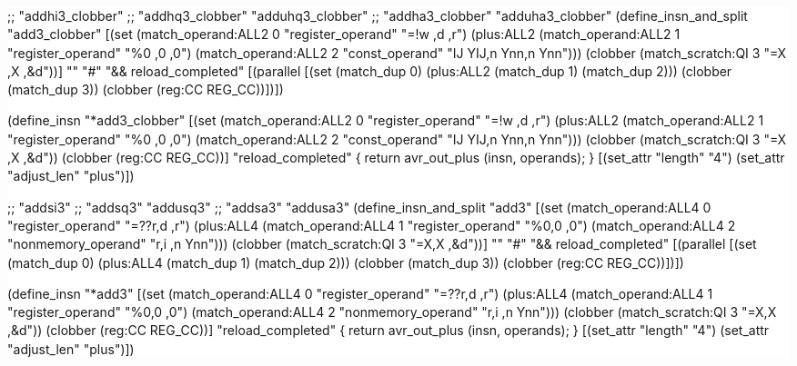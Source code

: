 ;; "addhi3_clobber"
;; "addhq3_clobber" "adduhq3_clobber"
;; "addha3_clobber" "adduha3_clobber"
(define_insn_and_split "add<mode>3_clobber"
  [(set (match_operand:ALL2 0 "register_operand"            "=!w    ,d    ,r")
        (plus:ALL2 (match_operand:ALL2 1 "register_operand"  "%0    ,0    ,0")
                   (match_operand:ALL2 2 "const_operand"     "IJ YIJ,n Ynn,n Ynn")))
   (clobber (match_scratch:QI 3                             "=X     ,X    ,&d"))]
  ""
  "#"
  "&& reload_completed"
  [(parallel [(set (match_dup 0)
                   (plus:ALL2 (match_dup 1)
                              (match_dup 2)))
              (clobber (match_dup 3))
              (clobber (reg:CC REG_CC))])])

(define_insn "*add<mode>3_clobber"
  [(set (match_operand:ALL2 0 "register_operand"            "=!w    ,d    ,r")
        (plus:ALL2 (match_operand:ALL2 1 "register_operand"  "%0    ,0    ,0")
                   (match_operand:ALL2 2 "const_operand"     "IJ YIJ,n Ynn,n Ynn")))
   (clobber (match_scratch:QI 3                             "=X     ,X    ,&d"))
   (clobber (reg:CC REG_CC))]
  "reload_completed"
  {
    return avr_out_plus (insn, operands);
  }
  [(set_attr "length" "4")
   (set_attr "adjust_len" "plus")])


;; "addsi3"
;; "addsq3" "addusq3"
;; "addsa3" "addusa3"
(define_insn_and_split "add<mode>3"
  [(set (match_operand:ALL4 0 "register_operand"          "=??r,d ,r")
        (plus:ALL4 (match_operand:ALL4 1 "register_operand" "%0,0 ,0")
                   (match_operand:ALL4 2 "nonmemory_operand" "r,i ,n Ynn")))
   (clobber (match_scratch:QI 3                             "=X,X ,&d"))]
  ""
  "#"
  "&& reload_completed"
  [(parallel [(set (match_dup 0)
                   (plus:ALL4 (match_dup 1)
                              (match_dup 2)))
              (clobber (match_dup 3))
              (clobber (reg:CC REG_CC))])])

(define_insn "*add<mode>3"
  [(set (match_operand:ALL4 0 "register_operand"          "=??r,d ,r")
        (plus:ALL4 (match_operand:ALL4 1 "register_operand" "%0,0 ,0")
                   (match_operand:ALL4 2 "nonmemory_operand" "r,i ,n Ynn")))
   (clobber (match_scratch:QI 3                             "=X,X ,&d"))
   (clobber (reg:CC REG_CC))]
  "reload_completed"
  {
    return avr_out_plus (insn, operands);
  }
  [(set_attr "length" "4")
   (set_attr "adjust_len" "plus")])
